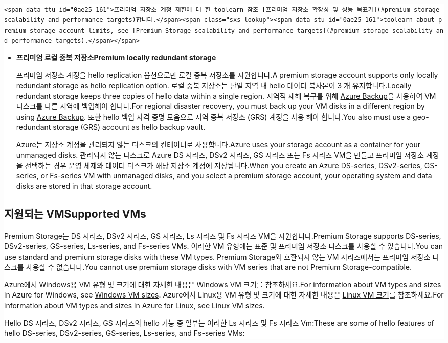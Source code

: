     <span data-ttu-id="0ae25-161">프리미엄 저장소 계정 제한에 대 한 toolearn 참조 [프리미엄 저장소 확장성 및 성능 목표가](#premium-storage-scalability-and-performance-targets)합니다.</span><span class="sxs-lookup"><span data-stu-id="0ae25-161">toolearn about premium storage account limits, see [Premium Storage scalability and performance targets](#premium-storage-scalability-and-performance-targets).</span></span>

* <span data-ttu-id="0ae25-162">**프리미엄 로컬 중복 저장소**</span><span class="sxs-lookup"><span data-stu-id="0ae25-162">**Premium locally redundant storage**</span></span>

    <span data-ttu-id="0ae25-163">프리미엄 저장소 계정을 hello replication 옵션으로만 로컬 중복 저장소를 지원합니다.</span><span class="sxs-lookup"><span data-stu-id="0ae25-163">A premium storage account supports only locally redundant storage as hello replication option.</span></span> <span data-ttu-id="0ae25-164">로컬 중복 저장소는 단일 지역 내 hello 데이터 복사본이 3 개 유지합니다.</span><span class="sxs-lookup"><span data-stu-id="0ae25-164">Locally redundant storage keeps three copies of hello data within a single region.</span></span> <span data-ttu-id="0ae25-165">지역적 재해 복구를 위해 [Azure Backup](../../backup/backup-introduction-to-azure-backup.md)을 사용하여 VM 디스크를 다른 지역에 백업해야 합니다.</span><span class="sxs-lookup"><span data-stu-id="0ae25-165">For regional disaster recovery, you must back up your VM disks in a different region by using [Azure Backup](../../backup/backup-introduction-to-azure-backup.md).</span></span> <span data-ttu-id="0ae25-166">또한 hello 백업 자격 증명 모음으로 지역 중복 저장소 (GRS) 계정을 사용 해야 합니다.</span><span class="sxs-lookup"><span data-stu-id="0ae25-166">You also must use a geo-redundant storage (GRS) account as hello backup vault.</span></span> 

    <span data-ttu-id="0ae25-167">Azure는 저장소 계정을 관리되지 않는 디스크의 컨테이너로 사용합니다.</span><span class="sxs-lookup"><span data-stu-id="0ae25-167">Azure uses your storage account as a container for your unmanaged disks.</span></span> <span data-ttu-id="0ae25-168">관리되지 않는 디스크로 Azure DS 시리즈, DSv2 시리즈, GS 시리즈 또는 Fs 시리즈 VM을 만들고 프리미엄 저장소 계정을 선택하는 경우 운영 체제와 데이터 디스크가 해당 저장소 계정에 저장됩니다.</span><span class="sxs-lookup"><span data-stu-id="0ae25-168">When you create an Azure DS-series, DSv2-series, GS-series, or Fs-series VM with unmanaged disks, and you select a premium storage account, your operating system and data disks are stored in that storage account.</span></span>

## <a name="supported-vms"></a><span data-ttu-id="0ae25-169">지원되는 VM</span><span class="sxs-lookup"><span data-stu-id="0ae25-169">Supported VMs</span></span>
<span data-ttu-id="0ae25-170">Premium Storage는 DS 시리즈, DSv2 시리즈, GS 시리즈, Ls 시리즈 및 Fs 시리즈 VM을 지원합니다.</span><span class="sxs-lookup"><span data-stu-id="0ae25-170">Premium Storage supports DS-series, DSv2-series, GS-series, Ls-series, and Fs-series VMs.</span></span> <span data-ttu-id="0ae25-171">이러한 VM 유형에는 표준 및 프리미엄 저장소 디스크를 사용할 수 있습니다.</span><span class="sxs-lookup"><span data-stu-id="0ae25-171">You can use standard and premium storage disks with these VM types.</span></span> <span data-ttu-id="0ae25-172">Premium Storage와 호환되지 않는 VM 시리즈에서는 프리미엄 저장소 디스크를 사용할 수 없습니다.</span><span class="sxs-lookup"><span data-stu-id="0ae25-172">You cannot use premium storage disks with VM series that are not Premium Storage-compatible.</span></span>

<span data-ttu-id="0ae25-173">Azure에서 Windows용 VM 유형 및 크기에 대한 자세한 내용은 [Windows VM 크기](../../virtual-machines/virtual-machines-windows-sizes-storage.md?toc=%2fazure%2fvirtual-machines%2fwindows%2ftoc.json)를 참조하세요.</span><span class="sxs-lookup"><span data-stu-id="0ae25-173">For information about VM types and sizes in Azure for Windows, see [Windows VM sizes](../../virtual-machines/virtual-machines-windows-sizes-storage.md?toc=%2fazure%2fvirtual-machines%2fwindows%2ftoc.json).</span></span> <span data-ttu-id="0ae25-174">Azure에서 Linux용 VM 유형 및 크기에 대한 자세한 내용은 [Linux VM 크기](../../virtual-machines/windows/sizes.md?toc=%2fazure%2fvirtual-machines%2flinux%2ftoc.json)를 참조하세요.</span><span class="sxs-lookup"><span data-stu-id="0ae25-174">For information about VM types and sizes in Azure for Linux, see [Linux VM sizes](../../virtual-machines/windows/sizes.md?toc=%2fazure%2fvirtual-machines%2flinux%2ftoc.json).</span></span>

<span data-ttu-id="0ae25-175">Hello DS 시리즈, DSv2 시리즈, GS 시리즈의 hello 기능 중 일부는 이러한 Ls 시리즈 및 Fs 시리즈 Vm:</span><span class="sxs-lookup"><span data-stu-id="0ae25-175">These are some of hello features of hello DS-series, DSv2-series, GS-series, Ls-series, and Fs-series VMs:</span></span>
